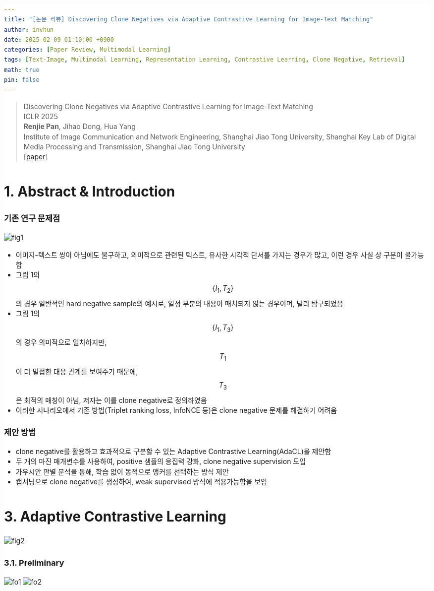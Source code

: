 ```yaml
---
title: "[논문 리뷰] Discovering Clone Negatives via Adaptive Contrastive Learning for Image-Text Matching"
author: invhun
date: 2025-02-09 01:10:00 +0900
categories: [Paper Review, Multimodal Learning]
tags: [Text-Image, Multimodal Learning, Representation Learning, Contrastive Learning, Clone Negative, Retrieval]
math: true
pin: false
---
```


> Discovering Clone Negatives via Adaptive Contrastive Learning for Image-Text Matching  
> ICLR 2025   
> **Renjie Pan**, Jihao Dong, Hua Yang   
> Institute of Image Communication and Network Engineering, Shanghai Jiao Tong University, Shanghai Key Lab of Digital Media Processing and Transmission, Shanghai Jiao Tong University   
> [[paper](https://openreview.net/pdf/38d33e5b5d68c5695433f21ea53fcd4a094452ce.pdf)]

# 1. Abstract & Introduction

### 기존 연구 문제점
![fig1](https://1drv.ms/i/c/af5642aec05791fb/IQSQJ-AJHzg2RpQWI9qlgic0AVrCWW0iF6un1rrADGr82oI?width=1179&height=456)

- 이미지-텍스트 쌍이 아님에도 불구하고, 의미적으로 관련된 텍스트, 유사한 시각적 단서를 가지는 경우가 많고, 이런 경우 사실 상 구분이 불가능함
- 그림 1의 $$ \lbrace I_1, T_2 \rbrace $$의 경우 일반적인 hard negative sample의 예시로, 일정 부분의 내용이 매치되지 않는 경우이며, 널리 탐구되었음
- 그림 1의 $$ \lbrace I_1, T_3 \rbrace $$의 경우 의미적으로 일치하지만, $$T_1$$이 더 밀접한 대응 관계를 보여주기 때문에, $$T_3$$은 최적의 매칭이 아님, 저자는 이를 clone negative로 정의하였음
- 이러한 시나리오에서 기존 방법(Triplet ranking loss, InfoNCE 등)은 clone negative 문제를 해결하기 어려움

### 제안 방법
- clone negative를 활용하고 효과적으로 구분할 수 있는 Adaptive Contrastive Learning(AdaCL)을 제안함
- 두 개의 마진 매개변수를 사용하여, positive 샘플의 응집력 강화, clone negative supervision 도입
- 가우시안 판별 분석을 통해, 학습 없이 동적으로 앵커를 선택하는 방식 제안
- 캡셔닝으로 clone negative를 생성하여, weak supervised 방식에 적용가능함을 보임

# 3. Adaptive Contrastive Learning
![fig2](https://1drv.ms/i/c/af5642aec05791fb/IQTPaxp4srUmQaibDe_YrXLnAbpzE6ahWi_aFQtTK_nX0t8?width=1174&height=548)


### 3.1. Preliminary
![fo1](https://1drv.ms/i/c/af5642aec05791fb/IQSX4tJYPtrKQ7LvMR6kLQHdAeel3gS79x0JEKRRcRHepfc?width=794&height=97)
![fo2](https://1drv.ms/i/c/af5642aec05791fb/IQRxbmLt9S0pTKsbt4k8ULz8Ac2fh7uTRD2KsfpovjNdW94?width=931&height=106)
